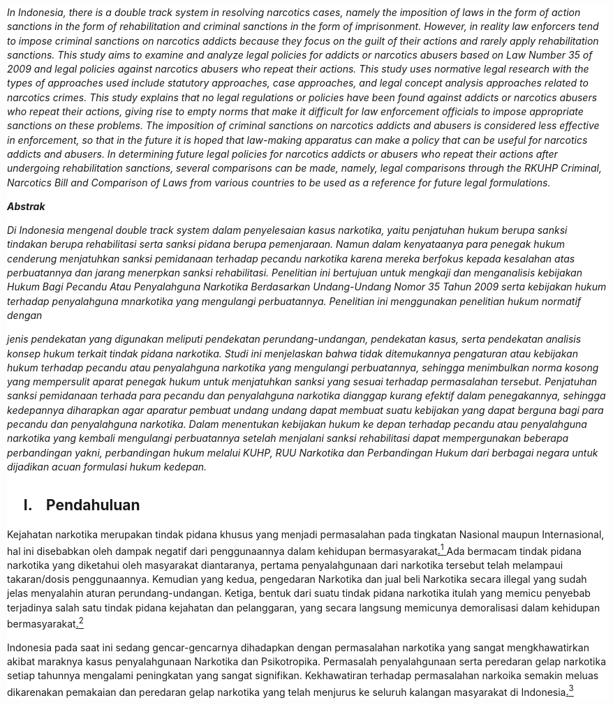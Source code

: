 <p><span class="font0" style="font-style:italic;">In Indonesia, there is a double track system in resolving narcotics cases, namely the imposition of laws in the form of action sanctions in the form of rehabilitation and criminal sanctions in the form of imprisonment. However, in reality law enforcers tend to impose criminal sanctions on narcotics addicts because they focus on the guilt of their actions and rarely apply rehabilitation sanctions. This study aims to examine and analyze legal policies for addicts or narcotics abusers based on Law Number 35 of 2009 and legal policies against narcotics abusers who repeat their actions. This study uses normative legal research with the types of approaches used include statutory approaches, case approaches, and legal concept analysis approaches related to narcotics crimes. This study explains that no legal regulations or policies have been found against addicts or narcotics abusers who repeat their actions, giving rise to empty norms that make it difficult for law enforcement officials to impose appropriate sanctions on these problems. The imposition of criminal sanctions on narcotics addicts and abusers is considered less effective in enforcement, so that in the future it is hoped that law-making apparatus can make a policy that can be useful for narcotics addicts and abusers. In determining future legal policies for narcotics addicts or abusers who repeat their actions after undergoing rehabilitation sanctions, several comparisons can be made, namely, legal comparisons through the RKUHP Criminal, Narcotics Bill and Comparison of Laws from various countries to be used as a reference for future legal formulations.</span></p>
<p><span class="font2" style="font-weight:bold;font-style:italic;">Abstrak</span></p>
<p><span class="font0" style="font-style:italic;">Di Indonesia mengenal double track system dalam penyelesaian kasus narkotika, yaitu penjatuhan hukum berupa sanksi tindakan berupa rehabilitasi serta sanksi pidana berupa pemenjaraan. Namun dalam kenyataanya para penegak hukum cenderung menjatuhkan sanksi pemidanaan terhadap pecandu narkotika karena mereka berfokus kepada kesalahan atas perbuatannya dan jarang menerpkan sanksi rehabilitasi. Penelitian ini bertujuan untuk mengkaji dan menganalisis kebijakan Hukum Bagi Pecandu Atau Penyalahguna Narkotika Berdasarkan Undang-Undang Nomor 35 Tahun 2009 serta kebijakan hukum terhadap penyalahguna mnarkotika yang mengulangi perbuatannya. Penelitian ini menggunakan penelitian hukum normatif dengan</span></p>
<p><span class="font0" style="font-style:italic;">jenis pendekatan yang digunakan meliputi pendekatan perundang-undangan, pendekatan kasus, serta pendekatan analisis konsep hukum terkait tindak pidana narkotika. Studi ini menjelaskan bahwa tidak ditemukannya pengaturan atau kebijakan hukum terhadap pecandu atau penyalahguna narkotika yang mengulangi perbuatannya, sehingga menimbulkan norma kosong yang mempersulit aparat penegak hukum untuk menjatuhkan sanksi yang sesuai terhadap permasalahan tersebut. Penjatuhan sanksi pemidanaan terhada para pecandu dan penyalahguna narkotika dianggap kurang efektif dalam penegakannya, sehingga kedepannya diharapkan agar aparatur pembuat undang undang dapat membuat suatu kebijakan yang dapat berguna bagi para pecandu dan penyalahguna narkotika. Dalam menentukan kebijakan hukum ke depan terhadap pecandu atau penyalahguna narkotika yang kembali mengulangi perbuatannya setelah menjalani sanksi rehabilitasi dapat mempergunakan beberapa perbandingan yakni, perbandingan hukum melalui KUHP, RUU Narkotika dan Perbandingan Hukum dari berbagai negara untuk dijadikan acuan formulasi hukum kedepan.</span></p>
<ul style="list-style:none;"><li>
<h2><a name="bookmark3"></a><span class="font2" style="font-weight:bold;"><a name="bookmark4"></a>I. &nbsp;&nbsp;&nbsp;Pendahuluan</span></h2></li></ul>
<p><span class="font2">Kejahatan narkotika merupakan tindak pidana khusus yang menjadi permasalahan pada tingkatan Nasional maupun Internasional, hal ini disebabkan oleh dampak negatif dari penggunaannya dalam kehidupan bermasyarakat</span><a href="#bookmark5"><span class="font2">.<sup>1</sup> </span></a><span class="font2">Ada bermacam tindak pidana narkotika yang diketahui oleh masyarakat diantaranya, pertama penyalahgunaan dari narkotika tersebut telah melampaui takaran/dosis penggunaannya. Kemudian yang kedua, pengedaran Narkotika dan jual beli Narkotika secara illegal yang sudah jelas menyalahin aturan perundang-undangan. Ketiga, bentuk dari suatu tindak pidana narkotika itulah yang memicu penyebab terjadinya salah satu tindak pidana kejahatan dan pelanggaran, yang secara langsung memicunya demoralisasi dalam kehidupan bermasyarakat</span><a href="#bookmark6"><span class="font2">.<sup>2</sup></span></a></p>
<p><span class="font2">Indonesia pada saat ini sedang gencar-gencarnya dihadapkan dengan permasalahan narkotika yang sangat mengkhawatirkan akibat maraknya kasus penyalahgunaan Narkotika dan Psikotropika. Permasalah penyalahgunaan serta peredaran gelap narkotika setiap tahunnya mengalami peningkatan yang sangat signifikan. Kekhawatiran terhadap permasalahan narkoika semakin meluas dikarenakan pemakaian dan peredaran gelap narkotika yang telah menjurus ke seluruh kalangan masyarakat di Indonesia</span><a href="#bookmark7"><span class="font2">.<sup>3</sup></span></a></p>